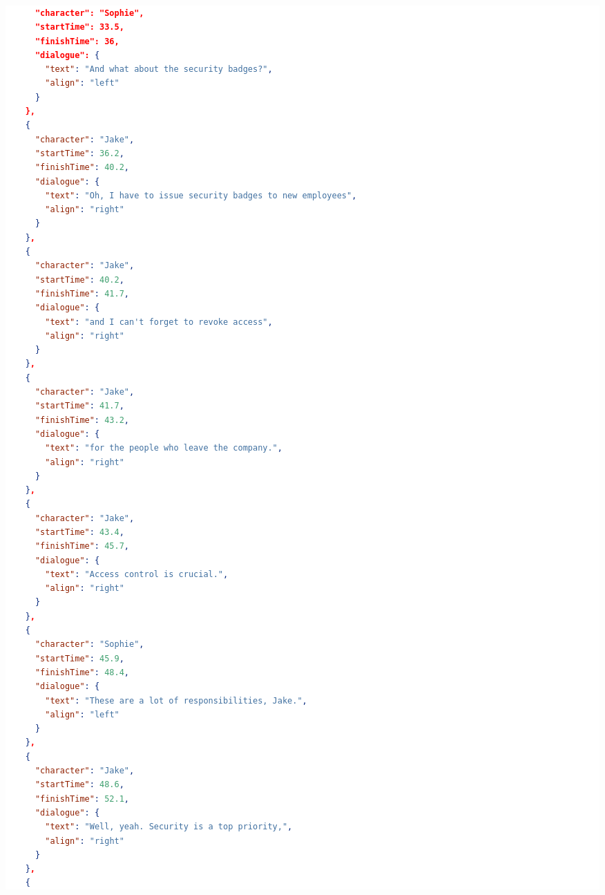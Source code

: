 ```json
      "character": "Sophie",
      "startTime": 33.5,
      "finishTime": 36,
      "dialogue": {
        "text": "And what about the security badges?",
        "align": "left"
      }
    },
    {
      "character": "Jake",
      "startTime": 36.2,
      "finishTime": 40.2,
      "dialogue": {
        "text": "Oh, I have to issue security badges to new employees",
        "align": "right"
      }
    },
    {
      "character": "Jake",
      "startTime": 40.2,
      "finishTime": 41.7,
      "dialogue": {
        "text": "and I can't forget to revoke access",
        "align": "right"
      }
    },
    {
      "character": "Jake",
      "startTime": 41.7,
      "finishTime": 43.2,
      "dialogue": {
        "text": "for the people who leave the company.",
        "align": "right"
      }
    },
    {
      "character": "Jake",
      "startTime": 43.4,
      "finishTime": 45.7,
      "dialogue": {
        "text": "Access control is crucial.",
        "align": "right"
      }
    },
    {
      "character": "Sophie",
      "startTime": 45.9,
      "finishTime": 48.4,
      "dialogue": {
        "text": "These are a lot of responsibilities, Jake.",
        "align": "left"
      }
    },
    {
      "character": "Jake",
      "startTime": 48.6,
      "finishTime": 52.1,
      "dialogue": {
        "text": "Well, yeah. Security is a top priority,",
        "align": "right"
      }
    },
    {
```
